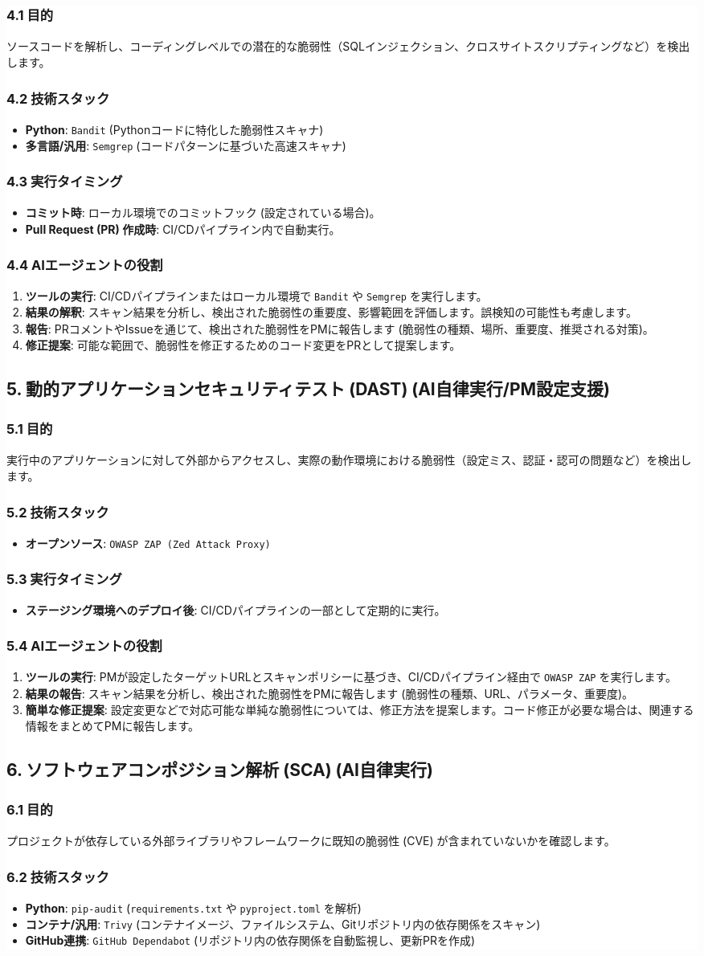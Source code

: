 ### 4.1 目的

ソースコードを解析し、コーディングレベルでの潜在的な脆弱性（SQLインジェクション、クロスサイトスクリプティングなど）を検出します。

### 4.2 技術スタック

- **Python**: `Bandit` (Pythonコードに特化した脆弱性スキャナ)
- **多言語/汎用**: `Semgrep` (コードパターンに基づいた高速スキャナ)

### 4.3 実行タイミング

- **コミット時**: ローカル環境でのコミットフック (設定されている場合)。
- **Pull Request (PR) 作成時**: CI/CDパイプライン内で自動実行。

### 4.4 AIエージェントの役割

1.  **ツールの実行**: CI/CDパイプラインまたはローカル環境で `Bandit` や `Semgrep` を実行します。
2.  **結果の解釈**: スキャン結果を分析し、検出された脆弱性の重要度、影響範囲を評価します。誤検知の可能性も考慮します。
3.  **報告**: PRコメントやIssueを通じて、検出された脆弱性をPMに報告します (脆弱性の種類、場所、重要度、推奨される対策)。
4.  **修正提案**: 可能な範囲で、脆弱性を修正するためのコード変更をPRとして提案します。

## 5. 動的アプリケーションセキュリティテスト (DAST) (AI自律実行/PM設定支援)

### 5.1 目的

実行中のアプリケーションに対して外部からアクセスし、実際の動作環境における脆弱性（設定ミス、認証・認可の問題など）を検出します。

### 5.2 技術スタック

- **オープンソース**: `OWASP ZAP (Zed Attack Proxy)`

### 5.3 実行タイミング

- **ステージング環境へのデプロイ後**: CI/CDパイプラインの一部として定期的に実行。

### 5.4 AIエージェントの役割

1.  **ツールの実行**: PMが設定したターゲットURLとスキャンポリシーに基づき、CI/CDパイプライン経由で `OWASP ZAP` を実行します。
2.  **結果の報告**: スキャン結果を分析し、検出された脆弱性をPMに報告します (脆弱性の種類、URL、パラメータ、重要度)。
3.  **簡単な修正提案**: 設定変更などで対応可能な単純な脆弱性については、修正方法を提案します。コード修正が必要な場合は、関連する情報をまとめてPMに報告します。

## 6. ソフトウェアコンポジション解析 (SCA) (AI自律実行)

### 6.1 目的

プロジェクトが依存している外部ライブラリやフレームワークに既知の脆弱性 (CVE) が含まれていないかを確認します。

### 6.2 技術スタック

- **Python**: `pip-audit` (`requirements.txt` や `pyproject.toml` を解析)
- **コンテナ/汎用**: `Trivy` (コンテナイメージ、ファイルシステム、Gitリポジトリ内の依存関係をスキャン)
- **GitHub連携**: `GitHub Dependabot` (リポジトリ内の依存関係を自動監視し、更新PRを作成)
